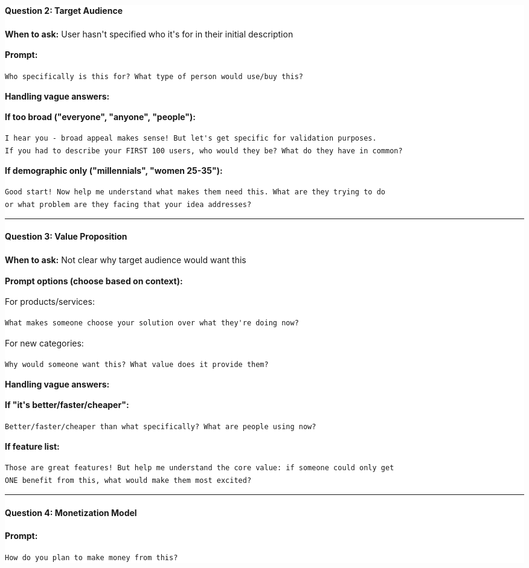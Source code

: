 
#### Question 2: Target Audience

**When to ask:** User hasn't specified who it's for in their initial description

**Prompt:**
```
Who specifically is this for? What type of person would use/buy this?
```

**Handling vague answers:**

**If too broad ("everyone", "anyone", "people"):**
```
I hear you - broad appeal makes sense! But let's get specific for validation purposes.
If you had to describe your FIRST 100 users, who would they be? What do they have in common?
```

**If demographic only ("millennials", "women 25-35"):**
```
Good start! Now help me understand what makes them need this. What are they trying to do
or what problem are they facing that your idea addresses?
```

---

#### Question 3: Value Proposition

**When to ask:** Not clear why target audience would want this

**Prompt options (choose based on context):**

For products/services:
```
What makes someone choose your solution over what they're doing now?
```

For new categories:
```
Why would someone want this? What value does it provide them?
```

**Handling vague answers:**

**If "it's better/faster/cheaper":**
```
Better/faster/cheaper than what specifically? What are people using now?
```

**If feature list:**
```
Those are great features! But help me understand the core value: if someone could only get
ONE benefit from this, what would make them most excited?
```

---

#### Question 4: Monetization Model

**Prompt:**
```
How do you plan to make money from this?
```
